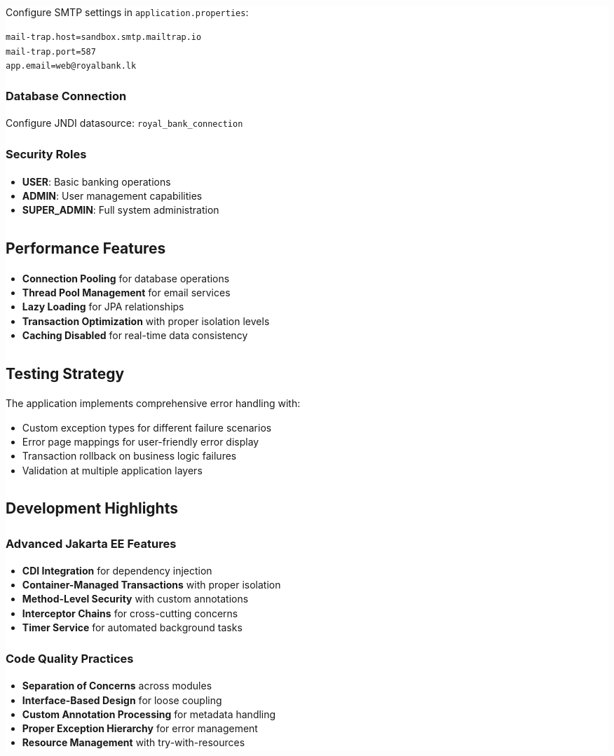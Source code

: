 Configure SMTP settings in `application.properties`:

```properties
mail-trap.host=sandbox.smtp.mailtrap.io
mail-trap.port=587
app.email=web@royalbank.lk
```

### Database Connection

Configure JNDI datasource: `royal_bank_connection`

### Security Roles

- **USER**: Basic banking operations
- **ADMIN**: User management capabilities
- **SUPER_ADMIN**: Full system administration

## Performance Features

- **Connection Pooling** for database operations
- **Thread Pool Management** for email services
- **Lazy Loading** for JPA relationships
- **Transaction Optimization** with proper isolation levels
- **Caching Disabled** for real-time data consistency

## Testing Strategy

The application implements comprehensive error handling with:

- Custom exception types for different failure scenarios
- Error page mappings for user-friendly error display
- Transaction rollback on business logic failures
- Validation at multiple application layers

## Development Highlights

### Advanced Jakarta EE Features

- **CDI Integration** for dependency injection
- **Container-Managed Transactions** with proper isolation
- **Method-Level Security** with custom annotations
- **Interceptor Chains** for cross-cutting concerns
- **Timer Service** for automated background tasks

### Code Quality Practices

- **Separation of Concerns** across modules
- **Interface-Based Design** for loose coupling
- **Custom Annotation Processing** for metadata handling
- **Proper Exception Hierarchy** for error management
- **Resource Management** with try-with-resources
